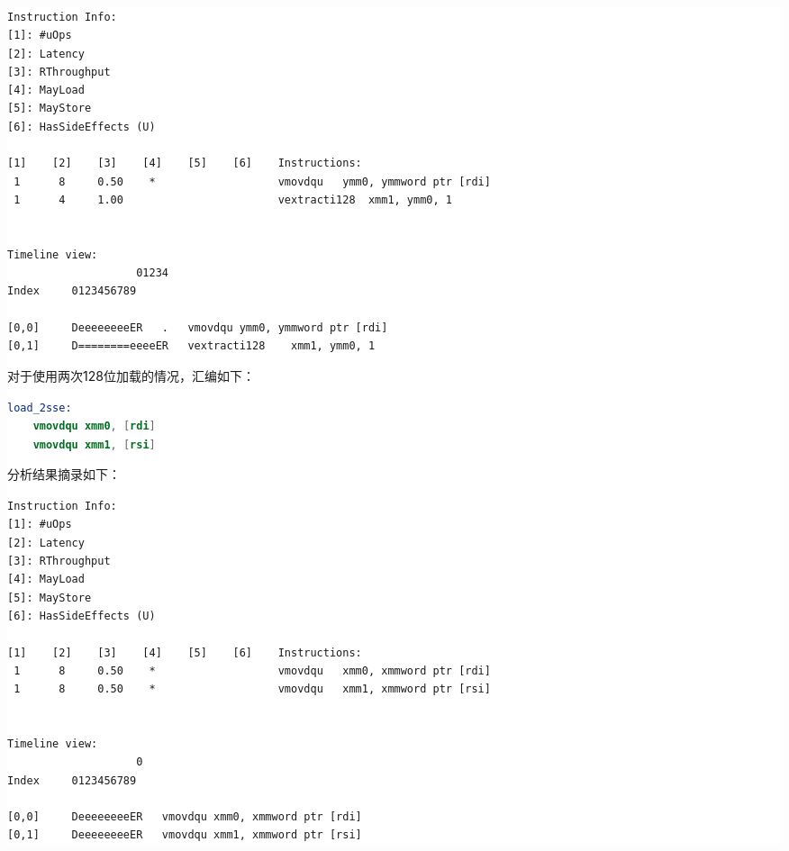 ```log
Instruction Info:
[1]: #uOps
[2]: Latency
[3]: RThroughput
[4]: MayLoad
[5]: MayStore
[6]: HasSideEffects (U)

[1]    [2]    [3]    [4]    [5]    [6]    Instructions:
 1      8     0.50    *                   vmovdqu	ymm0, ymmword ptr [rdi]
 1      4     1.00                        vextracti128	xmm1, ymm0, 1


Timeline view:
                    01234
Index     0123456789

[0,0]     DeeeeeeeeER   .   vmovdqu	ymm0, ymmword ptr [rdi]
[0,1]     D========eeeeER   vextracti128	xmm1, ymm0, 1
```

对于使用两次128位加载的情况，汇编如下：

```nasm
load_2sse:
    vmovdqu xmm0, [rdi]
    vmovdqu xmm1, [rsi]
```

分析结果摘录如下：

```log
Instruction Info:
[1]: #uOps
[2]: Latency
[3]: RThroughput
[4]: MayLoad
[5]: MayStore
[6]: HasSideEffects (U)

[1]    [2]    [3]    [4]    [5]    [6]    Instructions:
 1      8     0.50    *                   vmovdqu	xmm0, xmmword ptr [rdi]
 1      8     0.50    *                   vmovdqu	xmm1, xmmword ptr [rsi]


Timeline view:
                    0
Index     0123456789 

[0,0]     DeeeeeeeeER   vmovdqu	xmm0, xmmword ptr [rdi]
[0,1]     DeeeeeeeeER   vmovdqu	xmm1, xmmword ptr [rsi]
```
